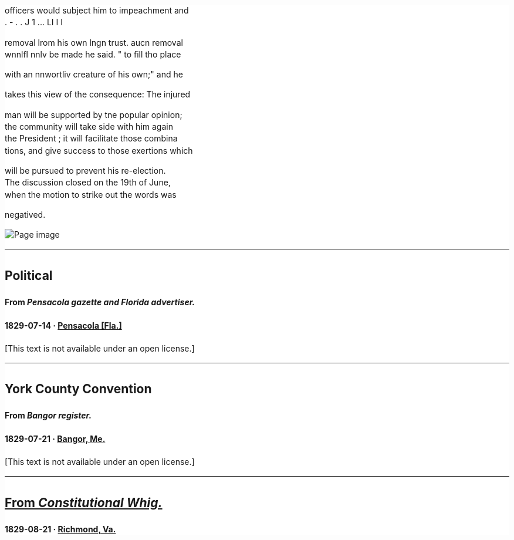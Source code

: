 officers would subject him to impeachment and  
. - . . J 1 ... LI I I  
  
removal lrom his own lngn trust. aucn removal  
wnnlfl nnlv be made he said. &quot; to fill tho place  
  
with an nnwortliv creature of his own;&quot; and he  
  
takes this view of the consequence: The injured  
  
man will be supported by tne popular opinion;  
the community will take side with him again  
the President ; it will facilitate those combina­  
tions, and give success to those exertions which  
  
will be pursued to prevent his re-election.  
The discussion closed on the 19th of June,  
when the motion to strike out the words was  
  
negatived.
</td><td style="width: 50%; max-height: 75%; margin: auto; display: block;">
<img alt="Page image" src="https://newspapers.digitalnc.org/images/iiif/batch_ncu_NBSpec1n_ver01%2Fdata%2F1829062701%2F0186.jp2/pct:26.88910696761531,52.47759620453348,17.625122669283613,10.964681075382183/!600,600/0/default.jpg"/>
</td>
</tr></table>

---

## Political

#### From _Pensacola gazette and Florida advertiser._

#### 1829-07-14 &middot; [Pensacola [Fla.]](http://dbpedia.org/resource/Pensacola%2C_Florida)

[This text is not available under an open license.]

---

## York County Convention

#### From _Bangor register._

#### 1829-07-21 &middot; [Bangor, Me.](http://dbpedia.org/resource/Bangor%2C_Maine)

[This text is not available under an open license.]

---

## [From _Constitutional Whig._](https://www.loc.gov/resource/sn83045110/1829-08-21/ed-1/?sp=1)

#### 1829-08-21 &middot; [Richmond, Va.](http://dbpedia.org/resource/Richmond%2C_Virginia)
